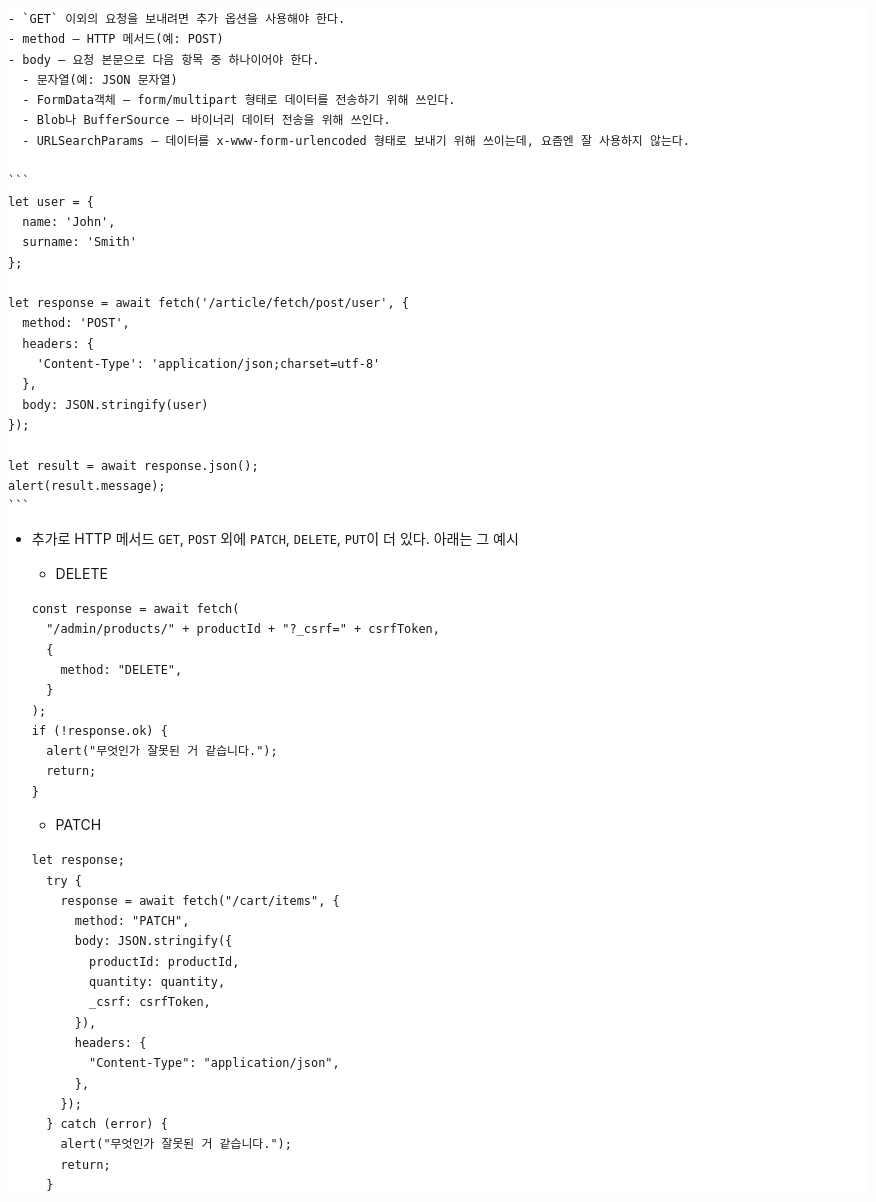     - `GET` 이외의 요청을 보내려면 추가 옵션을 사용해야 한다.
    - method – HTTP 메서드(예: POST)
    - body – 요청 본문으로 다음 항목 중 하나이어야 한다.
      - 문자열(예: JSON 문자열)
      - FormData객체 – form/multipart 형태로 데이터를 전송하기 위해 쓰인다.
      - Blob나 BufferSource – 바이너리 데이터 전송을 위해 쓰인다.
      - URLSearchParams – 데이터를 x-www-form-urlencoded 형태로 보내기 위해 쓰이는데, 요즘엔 잘 사용하지 않는다.

    ```
    let user = {
      name: 'John',
      surname: 'Smith'
    };

    let response = await fetch('/article/fetch/post/user', {
      method: 'POST',
      headers: {
        'Content-Type': 'application/json;charset=utf-8'
      },
      body: JSON.stringify(user)
    });

    let result = await response.json();
    alert(result.message);
    ```

  - 추가로 HTTP 메서드 `GET`, `POST` 외에 `PATCH`, `DELETE`, `PUT`이 더 있다. 아래는 그 예시

    - DELETE

    ```
    const response = await fetch(
      "/admin/products/" + productId + "?_csrf=" + csrfToken,
      {
        method: "DELETE",
      }
    );
    if (!response.ok) {
      alert("무엇인가 잘못된 거 같습니다.");
      return;
    }
    ```

    - PATCH

    ```
    let response;
      try {
        response = await fetch("/cart/items", {
          method: "PATCH",
          body: JSON.stringify({
            productId: productId,
            quantity: quantity,
            _csrf: csrfToken,
          }),
          headers: {
            "Content-Type": "application/json",
          },
        });
      } catch (error) {
        alert("무엇인가 잘못된 거 같습니다.");
        return;
      }
